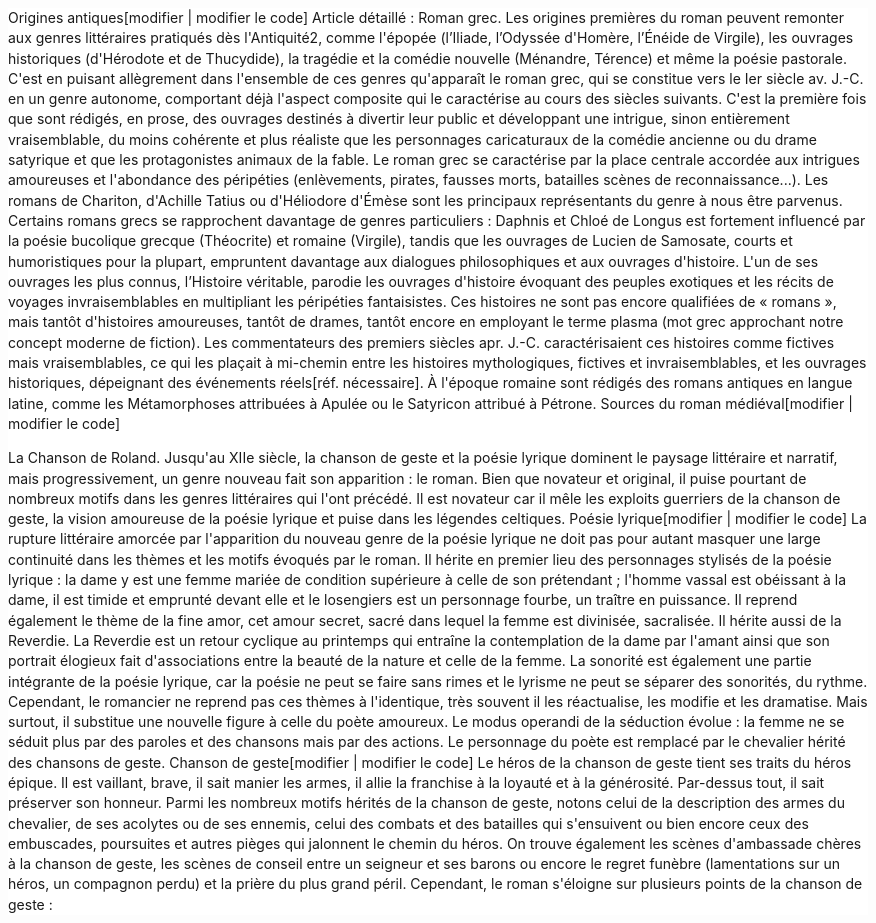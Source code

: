 Origines antiques[modifier | modifier le code]
Article détaillé : Roman grec.
Les origines premières du roman peuvent remonter aux genres littéraires pratiqués dès l'Antiquité2, comme l'épopée (l’Iliade, l’Odyssée d'Homère, l’Énéide de Virgile), les ouvrages historiques (d'Hérodote et de Thucydide), la tragédie et la comédie nouvelle (Ménandre, Térence) et même la poésie pastorale. C'est en puisant allègrement dans l'ensemble de ces genres qu'apparaît le roman grec, qui se constitue vers le Ier siècle av. J.-C. en un genre autonome, comportant déjà l'aspect composite qui le caractérise au cours des siècles suivants. C'est la première fois que sont rédigés, en prose, des ouvrages destinés à divertir leur public et développant une intrigue, sinon entièrement vraisemblable, du moins cohérente et plus réaliste que les personnages caricaturaux de la comédie ancienne ou du drame satyrique et que les protagonistes animaux de la fable. Le roman grec se caractérise par la place centrale accordée aux intrigues amoureuses et l'abondance des péripéties (enlèvements, pirates, fausses morts, batailles scènes de reconnaissance...). 
Les romans de Chariton, d'Achille Tatius ou d'Héliodore d'Émèse sont les principaux représentants du genre à nous être parvenus. Certains romans grecs se rapprochent davantage de genres particuliers : Daphnis et Chloé de Longus est fortement influencé par la poésie bucolique grecque (Théocrite) et romaine (Virgile), tandis que les ouvrages de Lucien de Samosate, courts et humoristiques pour la plupart, empruntent davantage aux dialogues philosophiques et aux ouvrages d'histoire. L'un de ses ouvrages les plus connus, l’Histoire véritable, parodie les ouvrages d'histoire évoquant des peuples exotiques et les récits de voyages invraisemblables en multipliant les péripéties fantaisistes. Ces histoires ne sont pas encore qualifiées de « romans », mais tantôt d'histoires amoureuses, tantôt de drames, tantôt encore en employant le terme plasma (mot grec approchant notre concept moderne de fiction). Les commentateurs des premiers siècles apr. J.-C. caractérisaient ces histoires comme fictives mais vraisemblables, ce qui les plaçait à mi-chemin entre les histoires mythologiques, fictives et invraisemblables, et les ouvrages historiques, dépeignant des événements réels[réf. nécessaire]. 
À l'époque romaine sont rédigés des romans antiques en langue latine, comme les Métamorphoses attribuées à Apulée ou le Satyricon attribué à Pétrone. 
Sources du roman médiéval[modifier | modifier le code]
 

La Chanson de Roland.
Jusqu'au XIIe siècle, la chanson de geste et la poésie lyrique dominent le paysage littéraire et narratif, mais progressivement, un genre nouveau fait son apparition : le roman. Bien que novateur et original, il puise pourtant de nombreux motifs dans les genres littéraires qui l'ont précédé. Il est novateur car il mêle les exploits guerriers de la chanson de geste, la vision amoureuse de la poésie lyrique et puise dans les légendes celtiques. 
Poésie lyrique[modifier | modifier le code]
La rupture littéraire amorcée par l'apparition du nouveau genre de la poésie lyrique ne doit pas pour autant masquer une large continuité dans les thèmes et les motifs évoqués par le roman. Il hérite en premier lieu des personnages stylisés de la poésie lyrique : la dame y est une femme mariée de condition supérieure à celle de son prétendant ; l'homme vassal est obéissant à la dame, il est timide et emprunté devant elle et le losengiers est un personnage fourbe, un traître en puissance. Il reprend également le thème de la fine amor, cet amour secret, sacré dans lequel la femme est divinisée, sacralisée. Il hérite aussi de la Reverdie. La Reverdie est un retour cyclique au printemps qui entraîne la contemplation de la dame par l'amant ainsi que son portrait élogieux fait d'associations entre la beauté de la nature et celle de la femme. La sonorité est également une partie intégrante de la poésie lyrique, car la poésie ne peut se faire sans rimes et le lyrisme ne peut se séparer des sonorités, du rythme. 
Cependant, le romancier ne reprend pas ces thèmes à l'identique, très souvent il les réactualise, les modifie et les dramatise. Mais surtout, il substitue une nouvelle figure à celle du poète amoureux. Le modus operandi de la séduction évolue : la femme ne se séduit plus par des paroles et des chansons mais par des actions. Le personnage du poète est remplacé par le chevalier hérité des chansons de geste. 
Chanson de geste[modifier | modifier le code]
Le héros de la chanson de geste tient ses traits du héros épique. Il est vaillant, brave, il sait manier les armes, il allie la franchise à la loyauté et à la générosité. Par-dessus tout, il sait préserver son honneur. Parmi les nombreux motifs hérités de la chanson de geste, notons celui de la description des armes du chevalier, de ses acolytes ou de ses ennemis, celui des combats et des batailles qui s'ensuivent ou bien encore ceux des embuscades, poursuites et autres pièges qui jalonnent le chemin du héros. On trouve également les scènes d'ambassade chères à la chanson de geste, les scènes de conseil entre un seigneur et ses barons ou encore le regret funèbre (lamentations sur un héros, un compagnon perdu) et la prière du plus grand péril. 
Cependant, le roman s'éloigne sur plusieurs points de la chanson de geste : 
 
